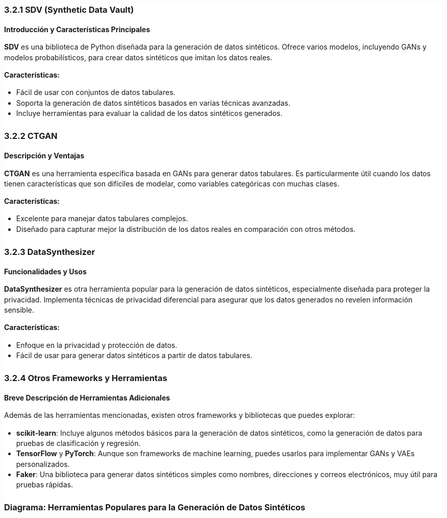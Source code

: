 ### 3.2.1 SDV (Synthetic Data Vault)

**Introducción y Características Principales**

**SDV** es una biblioteca de Python diseñada para la generación de datos sintéticos. Ofrece varios modelos, incluyendo GANs y modelos probabilísticos, para crear datos sintéticos que imitan los datos reales.

**Características:**

- Fácil de usar con conjuntos de datos tabulares.
- Soporta la generación de datos sintéticos basados en varias técnicas avanzadas.
- Incluye herramientas para evaluar la calidad de los datos sintéticos generados.

### 3.2.2 CTGAN

**Descripción y Ventajas**

**CTGAN** es una herramienta específica basada en GANs para generar datos tabulares. Es particularmente útil cuando los datos tienen características que son difíciles de modelar, como variables categóricas con muchas clases.

**Características:**

- Excelente para manejar datos tabulares complejos.
- Diseñado para capturar mejor la distribución de los datos reales en comparación con otros métodos.

### 3.2.3 DataSynthesizer

**Funcionalidades y Usos**

**DataSynthesizer** es otra herramienta popular para la generación de datos sintéticos, especialmente diseñada para proteger la privacidad. Implementa técnicas de privacidad diferencial para asegurar que los datos generados no revelen información sensible.

**Características:**

- Enfoque en la privacidad y protección de datos.
- Fácil de usar para generar datos sintéticos a partir de datos tabulares.

### 3.2.4 Otros Frameworks y Herramientas

**Breve Descripción de Herramientas Adicionales**

Además de las herramientas mencionadas, existen otros frameworks y bibliotecas que puedes explorar:

- **scikit-learn**: Incluye algunos métodos básicos para la generación de datos sintéticos, como la generación de datos para pruebas de clasificación y regresión.
- **TensorFlow** y **PyTorch**: Aunque son frameworks de machine learning, puedes usarlos para implementar GANs y VAEs personalizados.
- **Faker**: Una biblioteca para generar datos sintéticos simples como nombres, direcciones y correos electrónicos, muy útil para pruebas rápidas.

### Diagrama: Herramientas Populares para la Generación de Datos Sintéticos
